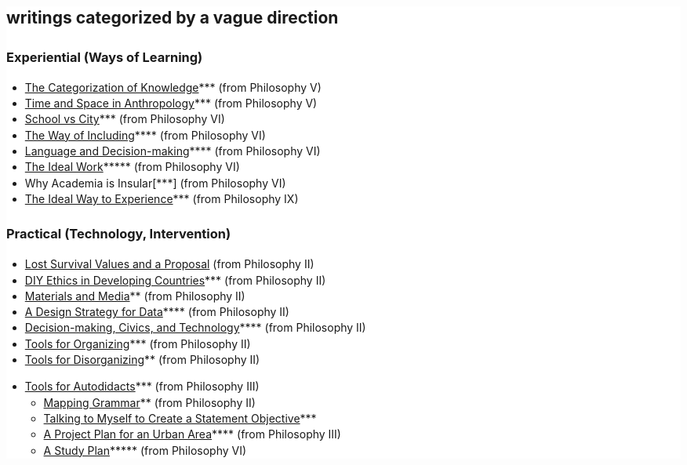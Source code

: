 
## writings categorized by a vague direction







### Experiential (Ways of Learning)







  * [The Categorization of Knowledge](http://www.rahilpatel.com/blog/the-categorization-of-knowledge)*** (from Philosophy V)
  * [Time and Space in Anthropology](http://www.rahilpatel.com/blog/time-and-space-in-anthropology)*** (from Philosophy V)
  * [School vs City](http://www.rahilpatel.com/blog/school-vs-city)*** (from Philosophy VI)
  * [The Way of Including](http://www.rahilpatel.com/blog/the-way-of-including)**** (from Philosophy VI)
  * [Language and Decision-making](http://www.rahilpatel.com/blog/language-and-decision-making)**** (from Philosophy VI)
  * [The Ideal Work](http://www.rahilpatel.com/blog/the-ideal-work)***** (from Philosophy VI)
  * Why Academia is Insular[***] (from Philosophy VI)
  * [The Ideal Way to Experience](http://www.rahilpatel.com/blog/the-ideal-way-to-experience)*** (from Philosophy IX)






### Practical (Technology, Intervention)







  * [Lost Survival Values and a Proposal](http://www.rahilpatel.com/blog/lost-survival-values-and-a-proposal) (from Philosophy II)
  * [DIY Ethics in Developing Countries](http://www.rahilpatel.com/blog/diy-ethics-in-developing-countries)*** (from Philosophy II)
  * [Materials and Media](http://www.rahilpatel.com/blog/materials-and-media)** (from Philosophy II)
  * [A Design Strategy for Data](http://www.rahilpatel.com/blog/a-design-strategy-for-data)**** (from Philosophy II)
  * [Decision-making, Civics, and Technology](http://www.rahilpatel.com/blog/decision-making-civics-and-technology)**** (from Philosophy II)
  * [Tools for Organizing](http://www.rahilpatel.com/blog/tools-for-organizing)*** (from Philosophy II)
  * [Tools for Disorganizing](http://www.rahilpatel.com/blog/tools-for-disorganizing)** (from Philosophy II)  
- [Tools for Autodidacts](http://www.rahilpatel.com/blog/tools-for-autodidacts)*** (from Philosophy III)
  * [Mapping Grammar](http://www.rahilpatel.com/blog/mapping-grammar)** (from Philosophy II)
  * [Talking to Myself to Create a Statement Objective](http://www.rahilpatel.com/blog/talking-to-myself-to-create-a-statement-objective)***
  * [A Project Plan for an Urban Area](http://www.rahilpatel.com/blog/a-project-plan-for-an-urban-area)**** (from Philosophy III)
  * [A Study Plan](http://www.rahilpatel.com/blog/a-study-plan)***** (from Philosophy VI)
